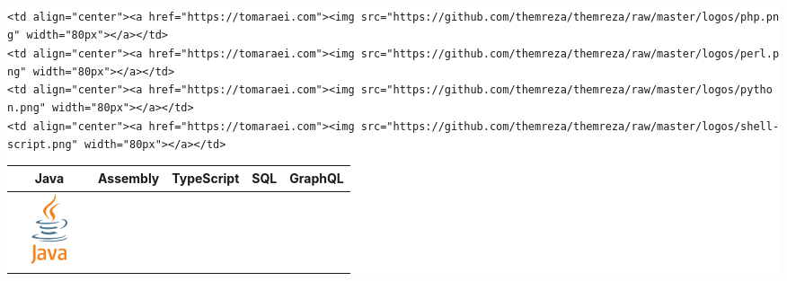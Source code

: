     <td align="center"><a href="https://tomaraei.com"><img src="https://github.com/themreza/themreza/raw/master/logos/php.png" width="80px"></a></td>
    <td align="center"><a href="https://tomaraei.com"><img src="https://github.com/themreza/themreza/raw/master/logos/perl.png" width="80px"></a></td>
    <td align="center"><a href="https://tomaraei.com"><img src="https://github.com/themreza/themreza/raw/master/logos/python.png" width="80px"></a></td>
    <td align="center"><a href="https://tomaraei.com"><img src="https://github.com/themreza/themreza/raw/master/logos/shell-script.png" width="80px"></a></td>
  </tr>
</tbody>
</table>

<table>
<thead>
  <tr>
    <th align="center">Java</th>
    <th align="center">Assembly</th>
    <th align="center">TypeScript</th>
    <th align="center">SQL</th>
    <th align="center">GraphQL</th>
  </tr>
</thead>
<tbody>
  <tr>
    <td align="center"><a href="https://tomaraei.com"><img src="https://github.com/themreza/themreza/raw/master/logos/java.png" width="80px"></a></td>